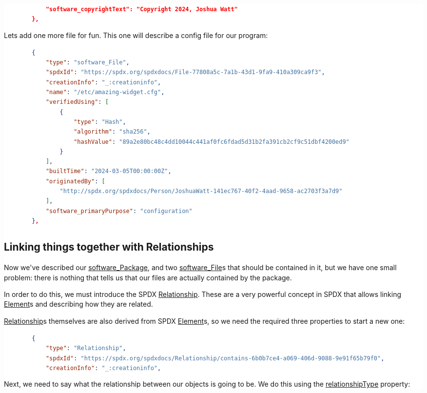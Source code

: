 ```json
            "software_copyrightText": "Copyright 2024, Joshua Watt"
        },
```

Lets add one more file for fun. This one will describe a config file for our
program:

```json
        {
            "type": "software_File",
            "spdxId": "https://spdx.org/spdxdocs/File-77808a5c-7a1b-43d1-9fa9-410a309ca9f3",
            "creationInfo": "_:creationinfo",
            "name": "/etc/amazing-widget.cfg",
            "verifiedUsing": [
                {
                    "type": "Hash",
                    "algorithm": "sha256",
                    "hashValue": "89a2e80bc48c4dd10044c441af0fc6fdad5d31b2fa391cb2cf9c51dbf4200ed9"
                }
            ],
            "builtTime": "2024-03-05T00:00:00Z",
            "originatedBy": [
                "http://spdx.org/spdxdocs/Person/JoshuaWatt-141ec767-40f2-4aad-9658-ac2703f3a7d9"
            ],
            "software_primaryPurpose": "configuration"
        },
```

## Linking things together with Relationships

Now we've described our [software_Package][Class_software_Package], and two
[software_File][Class_software_File]s that should be contained in it, but we
have one small problem: there is nothing that tells us that our files are
actually contained by the package.

In order to do this, we must introduce the SPDX
[Relationship][Class_Relationship]. These are a very powerful concept in SPDX
that allows linking [Element][Class_Element]s and describing how they are
related.

[Relationship][Class_Relationship]s themselves are also derived from SPDX
[Element][Class_Element]s, so we need the required three properties to start a
new one:

```json
        {
            "type": "Relationship",
            "spdxId": "https://spdx.org/spdxdocs/Relationship/contains-6b0b7ce4-a069-406d-9088-9e91f65b79f0",
            "creationInfo": "_:creationinfo",
```

Next, we need to say what the relationship between our objects is going to be.
We do this using the [relationshipType][Property_relationshipType] property:


[1]: https://json-ld.org/
[2]: https://en.wikipedia.org/wiki/Linked_data
[3]: https://www.w3.org/RDF/
[4]: https://en.wikipedia.org/wiki/ISO_8601
[spdxjsonschema]: https://spdx.org/schema/3.0.1/spdx-json-schema.json
[Class_Agent]: https://spdx.github.io/spdx-spec/v3.0/model/Core/Classes/Agent
[Class_Artifact]: https://spdx.github.io/spdx-spec/v3.0/model/Core/Classes/Artifact
[Class_CreationInfo]: https://spdx.github.io/spdx-spec/v3.0/model/Core/Classes/CreationInfo
[Class_ElementCollection]: https://spdx.github.io/spdx-spec/v3.0/model/Core/Classes/ElementCollection
[Class_Element]: https://spdx.github.io/spdx-spec/v3.0/model/Core/Classes/Element
[Class_ExternalIdentifier]: https://spdx.github.io/spdx-spec/v3.0/model/Core/Classes/ExternalIdentifier
[Class_Hash]: https://spdx.github.io/spdx-spec/v3.0/model/Core/Classes/Hash
[Class_IntegrityMethod]: https://spdx.github.io/spdx-spec/v3.0/model/Core/Classes/IntegrityMethod
[Class_Person]: https://spdx.github.io/spdx-spec/v3.0/model/Core/Classes/Person
[Class_Relationship]: https://spdx.github.io/spdx-spec/v3.0/model/Core/Classes/Relationship
[Class_SpdxDocument]: https://spdx.github.io/spdx-spec/v3.0/model/Core/Classes/SpdxDocument
[Class_software_Artifact]: https://spdx.github.io/spdx-spec/v3.0/model/Software/Classes/Artifact
[Class_software_File]: https://spdx.github.io/spdx-spec/v3.0/model/Software/Classes/File
[Class_software_Package]: https://spdx.github.io/spdx-spec/v3.0/model/Software/Classes/Package
[Class_software_Sbom]: https://spdx.github.io/spdx-spec/v3.0/model/Software/Classes/Sbom
[Property_builtTime]: https://spdx.github.io/spdx-spec/v3.0/model/Core/Properties/builtTime
[Property_completeness]: https://spdx.github.io/spdx-spec/v3.0/model/Core/Properties/completeness
[Property_createdBy]: https://spdx.github.io/spdx-spec/v3.0/model/Core/Properties/createdBy
[Property_created]: https://spdx.github.io/spdx-spec/v3.0/model/Core/Properties/created
[Property_creationInfo]: https://spdx.github.io/spdx-spec/v3.0/model/Core/Properties/creationInfo
[Property_element]: https://spdx.github.io/spdx-spec/v3.0/model/Core/Properties/element
[Property_externalIdentifier]: https://spdx.github.io/spdx-spec/v3.0/model/Core/Properties/externalIdentifier
[Property_externalIdentifierType]: https://spdx.github.io/spdx-spec/v3.0/model/Core/Properties/externalIdentifierType
[Property_from]: https://spdx.github.io/spdx-spec/v3.0/model/Core/Properties/from
[Property_identifier]: https://spdx.github.io/spdx-spec/v3.0/model/Core/Properties/identifier
[Property_name]: https://spdx.github.io/spdx-spec/v3.0/model/Core/Properties/name
[Property_originatedBy]: https://spdx.github.io/spdx-spec/v3.0/model/Core/Properties/originatedBy
[Property_profileConformance]: https://spdx.github.io/spdx-spec/v3.0/model/Core/Properties/profileConformance
[Property_relationshipType]: https://spdx.github.io/spdx-spec/v3.0/model/Core/Properties/relationshipType
[Property_rootElement]: https://spdx.github.io/spdx-spec/v3.0/model/Core/Properties/rootElement
[Property_software_additionalPurpose]: https://spdx.github.io/spdx-spec/v3.0/model/Software/Properties/additionalPurpose
[Property_software_copyrightText]: https://spdx.github.io/spdx-spec/v3.0/model/Software/Properties/copyrightText
[Property_software_downloadLocation]: https://spdx.github.io/spdx-spec/v3.0/model/Software/Properties/downloadLocation
[Property_software_packageVersion]: https://spdx.github.io/spdx-spec/v3.0/model/Software/Properties/packageVersion
[Property_software_primaryPurpose]: https://spdx.github.io/spdx-spec/v3.0/model/Software/Properties/primaryPurpose
[Property_software_sbomType]: https://spdx.github.io/spdx-spec/v3.0/model/Software/Properties/sbomType
[Property_to]: https://spdx.github.io/spdx-spec/v3.0/model/Core/Properties/to
[Property_verifiedUsing]: https://spdx.github.io/spdx-spec/v3.0/model/Core/Properties/verifiedUsing
[SPDX_Profile]: https://spdx.github.io/spdx-spec/v3.0/
[Vocab_RelationshipType]: https://spdx.github.io/spdx-spec/v3.0/model/Core/Vocabularies/RelationshipType